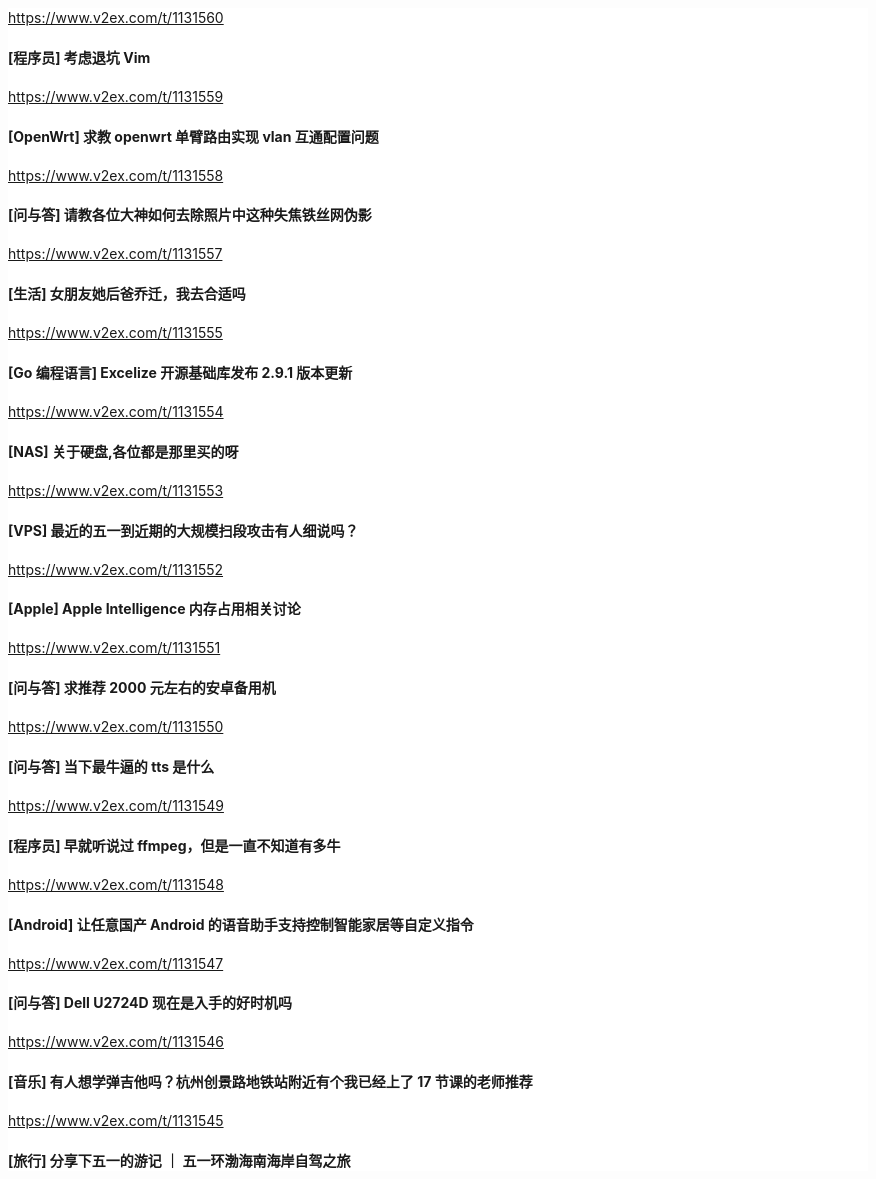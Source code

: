 <span style="color: blue!80!green"><https://www.v2ex.com/t/1131560></span>

#### \[程序员\] 考虑退坑 Vim

<span style="color: blue!80!green"><https://www.v2ex.com/t/1131559></span>

#### \[OpenWrt\] 求教 openwrt 单臂路由实现 vlan 互通配置问题

<span style="color: blue!80!green"><https://www.v2ex.com/t/1131558></span>

#### \[问与答\] 请教各位大神如何去除照片中这种失焦铁丝网伪影

<span style="color: blue!80!green"><https://www.v2ex.com/t/1131557></span>

#### \[生活\] 女朋友她后爸乔迁，我去合适吗

<span style="color: blue!80!green"><https://www.v2ex.com/t/1131555></span>

#### \[Go 编程语言\] Excelize 开源基础库发布 2.9.1 版本更新

<span style="color: blue!80!green"><https://www.v2ex.com/t/1131554></span>

#### \[NAS\] 关于硬盘,各位都是那里买的呀

<span style="color: blue!80!green"><https://www.v2ex.com/t/1131553></span>

#### \[VPS\] 最近的五一到近期的大规模扫段攻击有人细说吗？

<span style="color: blue!80!green"><https://www.v2ex.com/t/1131552></span>

#### \[Apple\] Apple Intelligence 内存占用相关讨论

<span style="color: blue!80!green"><https://www.v2ex.com/t/1131551></span>

#### \[问与答\] 求推荐 2000 元左右的安卓备用机

<span style="color: blue!80!green"><https://www.v2ex.com/t/1131550></span>

#### \[问与答\] 当下最牛逼的 tts 是什么

<span style="color: blue!80!green"><https://www.v2ex.com/t/1131549></span>

#### \[程序员\] 早就听说过 ffmpeg，但是一直不知道有多牛

<span style="color: blue!80!green"><https://www.v2ex.com/t/1131548></span>

#### \[Android\] 让任意国产 Android 的语音助手支持控制智能家居等自定义指令

<span style="color: blue!80!green"><https://www.v2ex.com/t/1131547></span>

#### \[问与答\] Dell U2724D 现在是入手的好时机吗

<span style="color: blue!80!green"><https://www.v2ex.com/t/1131546></span>

#### \[音乐\] 有人想学弹吉他吗？杭州创景路地铁站附近有个我已经上了 17 节课的老师推荐

<span style="color: blue!80!green"><https://www.v2ex.com/t/1131545></span>

#### \[旅行\] 分享下五一的游记 ｜ 五一环渤海南海岸自驾之旅
